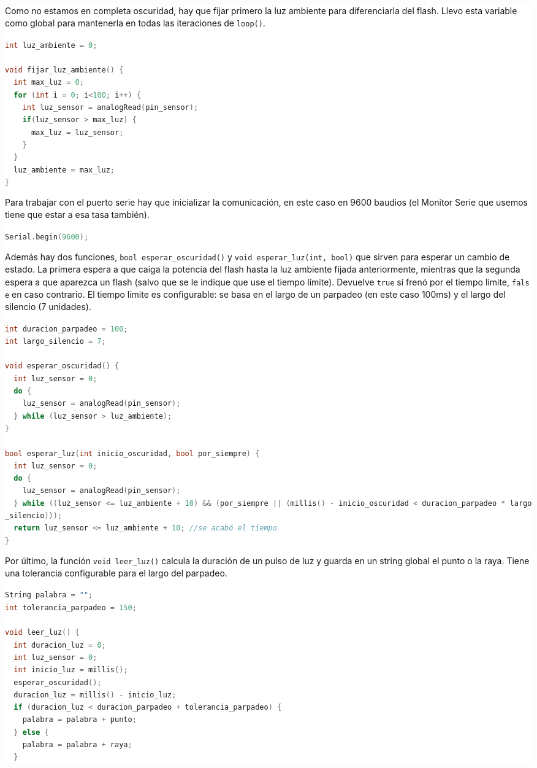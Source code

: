 Como no estamos en completa oscuridad, hay que fijar primero la luz ambiente para diferenciarla del flash. Llevo esta variable como global para mantenerla en todas las iteraciones de `loop()`.

```cpp
int luz_ambiente = 0;

void fijar_luz_ambiente() {
  int max_luz = 0;
  for (int i = 0; i<100; i++) {
    int luz_sensor = analogRead(pin_sensor);
    if(luz_sensor > max_luz) {
      max_luz = luz_sensor;
    }
  }
  luz_ambiente = max_luz;
}
```
Para trabajar con el puerto serie hay que inicializar la comunicación, en este caso en 9600 baudios (el Monitor Serie que usemos tiene que estar a esa tasa también).
```cpp
Serial.begin(9600);
```
Además hay dos funciones, `bool esperar_oscuridad()` y `void esperar_luz(int, bool)` que sirven para esperar un cambio de estado. La primera espera a que caiga la potencia del flash hasta la luz ambiente fijada anteriormente, mientras que la segunda espera a que aparezca un flash (salvo que se le indique que use el tiempo límite). Devuelve `true` si frenó por el tiempo límite, `false` en caso contrario. El tiempo límite es configurable: se basa en el largo de un parpadeo (en este caso 100ms) y el largo del silencio (7 unidades).
```cpp
int duracion_parpadeo = 100;
int largo_silencio = 7;

void esperar_oscuridad() {
  int luz_sensor = 0;
  do {
    luz_sensor = analogRead(pin_sensor);
  } while (luz_sensor > luz_ambiente);
}

bool esperar_luz(int inicio_oscuridad, bool por_siempre) {
  int luz_sensor = 0;
  do {
    luz_sensor = analogRead(pin_sensor);
  } while ((luz_sensor <= luz_ambiente + 10) && (por_siempre || (millis() - inicio_oscuridad < duracion_parpadeo * largo_silencio)));
  return luz_sensor <= luz_ambiente + 10; //se acabó el tiempo
}
```
Por último, la función `void leer_luz()` calcula la duración de un pulso de luz y guarda en un string global el punto o la raya. Tiene una tolerancia configurable para el largo del parpadeo.
```cpp
String palabra = "";
int tolerancia_parpadeo = 150;

void leer_luz() {
  int duracion_luz = 0;
  int luz_sensor = 0;
  int inicio_luz = millis();
  esperar_oscuridad();
  duracion_luz = millis() - inicio_luz;
  if (duracion_luz < duracion_parpadeo + tolerancia_parpadeo) {
    palabra = palabra + punto;
  } else {
    palabra = palabra + raya;
  }
```